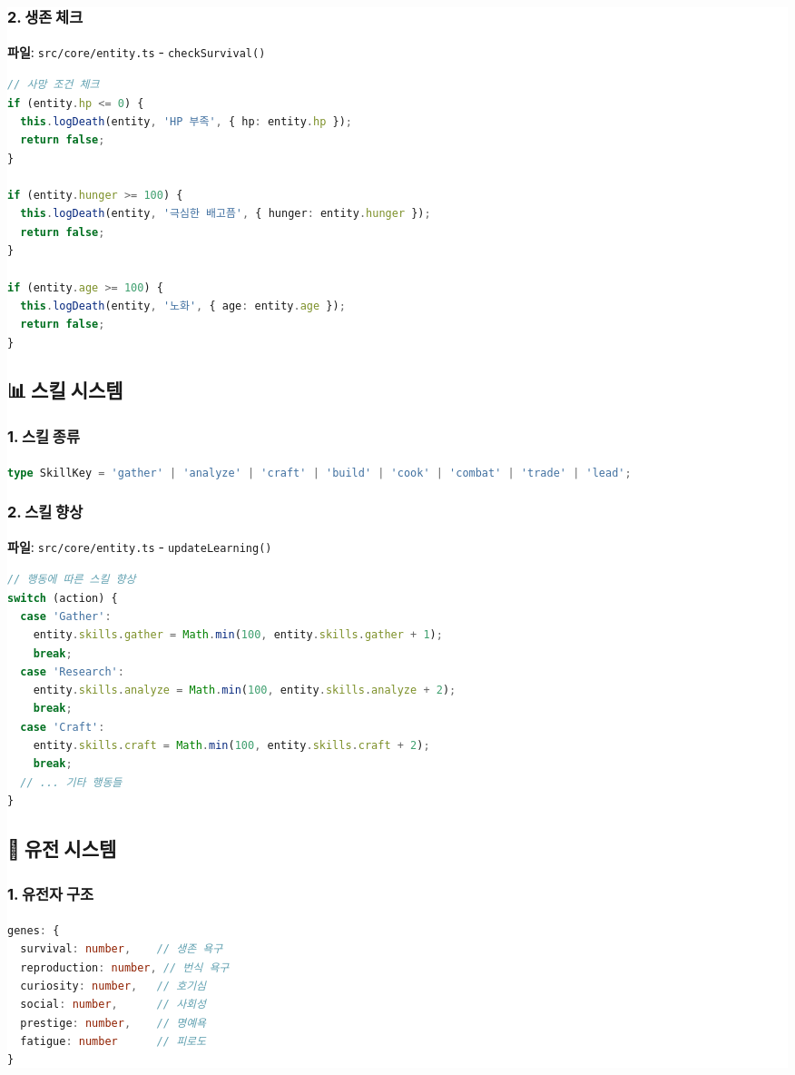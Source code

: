 ### 2. 생존 체크
**파일**: `src/core/entity.ts` - `checkSurvival()`

```typescript
// 사망 조건 체크
if (entity.hp <= 0) {
  this.logDeath(entity, 'HP 부족', { hp: entity.hp });
  return false;
}

if (entity.hunger >= 100) {
  this.logDeath(entity, '극심한 배고픔', { hunger: entity.hunger });
  return false;
}

if (entity.age >= 100) {
  this.logDeath(entity, '노화', { age: entity.age });
  return false;
}
```

## 📊 스킬 시스템

### 1. 스킬 종류
```typescript
type SkillKey = 'gather' | 'analyze' | 'craft' | 'build' | 'cook' | 'combat' | 'trade' | 'lead';
```

### 2. 스킬 향상
**파일**: `src/core/entity.ts` - `updateLearning()`

```typescript
// 행동에 따른 스킬 향상
switch (action) {
  case 'Gather':
    entity.skills.gather = Math.min(100, entity.skills.gather + 1);
    break;
  case 'Research':
    entity.skills.analyze = Math.min(100, entity.skills.analyze + 2);
    break;
  case 'Craft':
    entity.skills.craft = Math.min(100, entity.skills.craft + 2);
    break;
  // ... 기타 행동들
}
```

## 🧬 유전 시스템

### 1. 유전자 구조
```typescript
genes: {
  survival: number,    // 생존 욕구
  reproduction: number, // 번식 욕구
  curiosity: number,   // 호기심
  social: number,      // 사회성
  prestige: number,    // 명예욕
  fatigue: number      // 피로도
}
```
